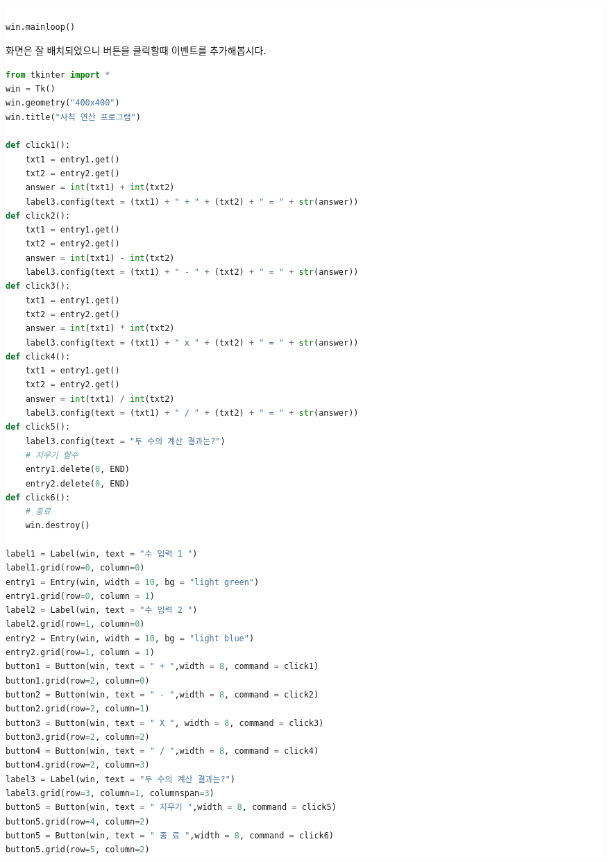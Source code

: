 ```python

win.mainloop()
```

화면은 잘 배치되었으니 버튼을 클릭할때 이벤트를 추가해봅시다.     

```python
from tkinter import *
win = Tk()
win.geometry("400x400")
win.title("사칙 연산 프로그램")

def click1(): 
    txt1 = entry1.get() 
    txt2 = entry2.get() 
    answer = int(txt1) + int(txt2) 
    label3.config(text = (txt1) + " + " + (txt2) + " = " + str(answer)) 
def click2(): 
    txt1 = entry1.get() 
    txt2 = entry2.get() 
    answer = int(txt1) - int(txt2) 
    label3.config(text = (txt1) + " - " + (txt2) + " = " + str(answer)) 
def click3(): 
    txt1 = entry1.get() 
    txt2 = entry2.get() 
    answer = int(txt1) * int(txt2) 
    label3.config(text = (txt1) + " x " + (txt2) + " = " + str(answer)) 
def click4(): 
    txt1 = entry1.get() 
    txt2 = entry2.get() 
    answer = int(txt1) / int(txt2) 
    label3.config(text = (txt1) + " / " + (txt2) + " = " + str(answer)) 
def click5(): 
    label3.config(text = "두 수의 계산 결과는?") 
    # 지우기 함수
    entry1.delete(0, END) 
    entry2.delete(0, END) 
def click6(): 
    # 종료
    win.destroy() 

label1 = Label(win, text = "수 입력 1 ") 
label1.grid(row=0, column=0) 
entry1 = Entry(win, width = 10, bg = "light green") 
entry1.grid(row=0, column = 1) 
label2 = Label(win, text = "수 입력 2 ") 
label2.grid(row=1, column=0) 
entry2 = Entry(win, width = 10, bg = "light blue") 
entry2.grid(row=1, column = 1) 
button1 = Button(win, text = " + ",width = 8, command = click1) 
button1.grid(row=2, column=0) 
button2 = Button(win, text = " - ",width = 8, command = click2) 
button2.grid(row=2, column=1) 
button3 = Button(win, text = " X ", width = 8, command = click3) 
button3.grid(row=2, column=2) 
button4 = Button(win, text = " / ",width = 8, command = click4) 
button4.grid(row=2, column=3) 
label3 = Label(win, text = "두 수의 계산 결과는?") 
label3.grid(row=3, column=1, columnspan=3) 
button5 = Button(win, text = " 지우기 ",width = 8, command = click5) 
button5.grid(row=4, column=2) 
button5 = Button(win, text = " 종 료 ",width = 8, command = click6) 
button5.grid(row=5, column=2)

```